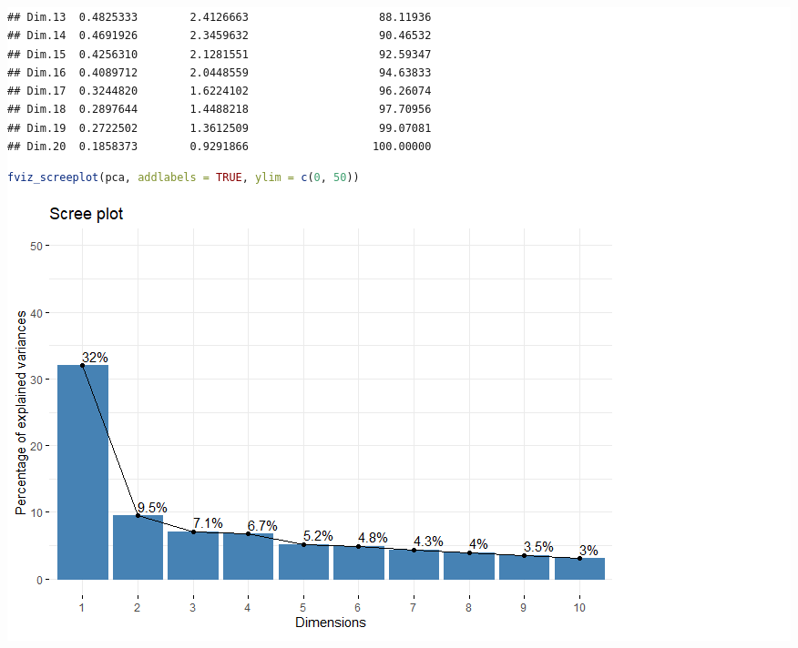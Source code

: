     ## Dim.13  0.4825333        2.4126663                    88.11936
    ## Dim.14  0.4691926        2.3459632                    90.46532
    ## Dim.15  0.4256310        2.1281551                    92.59347
    ## Dim.16  0.4089712        2.0448559                    94.63833
    ## Dim.17  0.3244820        1.6224102                    96.26074
    ## Dim.18  0.2897644        1.4488218                    97.70956
    ## Dim.19  0.2722502        1.3612509                    99.07081
    ## Dim.20  0.1858373        0.9291866                   100.00000

``` r
fviz_screeplot(pca, addlabels = TRUE, ylim = c(0, 50))
```

![](rmarkdown_vaccination_git_files/figure-gfm/unnamed-chunk-13-1.png)
